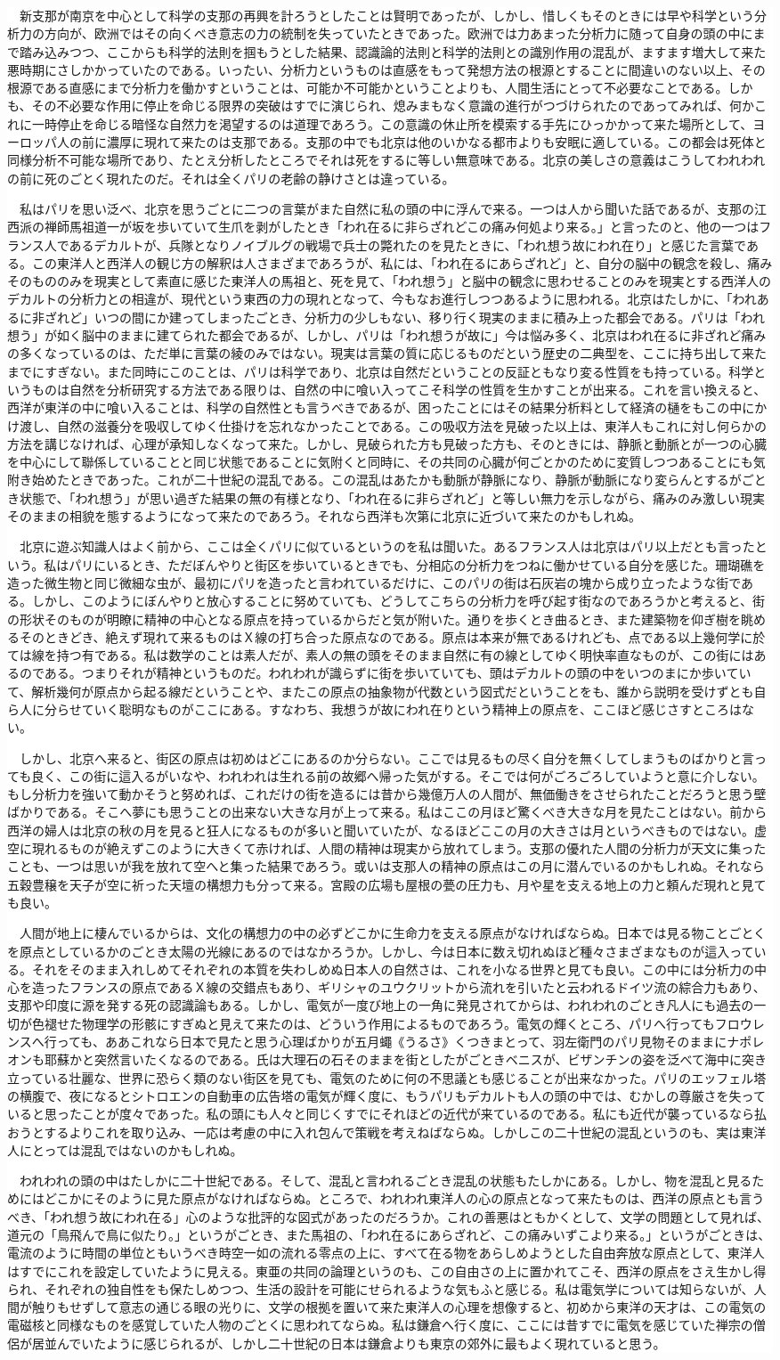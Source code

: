 　新支那が南京を中心として科学の支那の再興を計ろうとしたことは賢明であったが、しかし、惜しくもそのときには早や科学という分析力の方向が、欧洲ではその向くべき意志の力の統制を失っていたときであった。欧洲では力あまった分析力に随って自身の頭の中にまで踏み込みつつ、ここからも科学的法則を掴もうとした結果、認識論的法則と科学的法則との識別作用の混乱が、ますます増大して来た悪時期にさしかかっていたのである。いったい、分析力というものは直感をもって発想方法の根源とすることに間違いのない以上、その根源である直感にまで分析力を働かすということは、可能か不可能かということよりも、人間生活にとって不必要なことである。しかも、その不必要な作用に停止を命じる限界の突破はすでに演じられ、熄みまもなく意識の進行がつづけられたのであってみれば、何かこれに一時停止を命じる暗怪な自然力を渇望するのは道理であろう。この意識の休止所を模索する手先にひっかかって来た場所として、ヨーロッパ人の前に濃厚に現れて来たのは支那である。支那の中でも北京は他のいかなる都市よりも安眠に適している。この都会は死体と同様分析不可能な場所であり、たとえ分析したところでそれは死をするに等しい無意味である。北京の美しさの意義はこうしてわれわれの前に死のごとく現れたのだ。それは全くパリの老齢の静けさとは違っている。



　私はパリを思い泛べ、北京を思うごとに二つの言葉がまた自然に私の頭の中に浮んで来る。一つは人から聞いた話であるが、支那の江西派の禅師馬祖道一が坂を歩いていて生爪を剥がしたとき「われ在るに非らざれどこの痛み何処より来る。」と言ったのと、他の一つはフランス人であるデカルトが、兵隊となりノイブルグの戦場で兵士の斃れたのを見たときに、「われ想う故にわれ在り」と感じた言葉である。この東洋人と西洋人の観じ方の解釈は人さまざまであろうが、私には、「われ在るにあらざれど」と、自分の脳中の観念を殺し、痛みそのもののみを現実として素直に感じた東洋人の馬祖と、死を見て、「われ想う」と脳中の観念に思わせることのみを現実とする西洋人のデカルトの分析力との相違が、現代という東西の力の現れとなって、今もなお進行しつつあるように思われる。北京はたしかに、「われあるに非ざれど」いつの間にか建ってしまったごとき、分析力の少しもない、移り行く現実のままに積み上った都会である。パリは「われ想う」が如く脳中のままに建てられた都会であるが、しかし、パリは「われ想うが故に」今は悩み多く、北京はわれ在るに非ざれど痛みの多くなっているのは、ただ単に言葉の綾のみではない。現実は言葉の質に応じるものだという歴史の二典型を、ここに持ち出して来たまでにすぎない。また同時にこのことは、パリは科学であり、北京は自然だということの反証ともなり変る性質をも持っている。科学というものは自然を分析研究する方法である限りは、自然の中に喰い入ってこそ科学の性質を生かすことが出来る。これを言い換えると、西洋が東洋の中に喰い入ることは、科学の自然性とも言うべきであるが、困ったことにはその結果分析料として経済の樋をもこの中にかけ渡し、自然の滋養分を吸収してゆく仕掛けを忘れなかったことである。この吸収方法を見破った以上は、東洋人もこれに対し何らかの方法を講じなければ、心理が承知しなくなって来た。しかし、見破られた方も見破った方も、そのときには、静脈と動脈とが一つの心臓を中心にして聯係していることと同じ状態であることに気附くと同時に、その共同の心臓が何ごとかのために変質しつつあることにも気附き始めたときであった。これが二十世紀の混乱である。この混乱はあたかも動脈が静脈になり、静脈が動脈になり変らんとするがごとき状態で、「われ想う」が思い過ぎた結果の無の有様となり、「われ在るに非らざれど」と等しい無力を示しながら、痛みのみ激しい現実そのままの相貌を態するようになって来たのであろう。それなら西洋も次第に北京に近づいて来たのかもしれぬ。



　北京に遊ぶ知識人はよく前から、ここは全くパリに似ているというのを私は聞いた。あるフランス人は北京はパリ以上だとも言ったという。私はパリにいるとき、ただぼんやりと街区を歩いているときでも、分相応の分析力をつねに働かせている自分を感じた。珊瑚礁を造った微生物と同じ微細な虫が、最初にパリを造ったと言われているだけに、このパリの街は石灰岩の塊から成り立ったような街である。しかし、このようにぼんやりと放心することに努めていても、どうしてこちらの分析力を呼び起す街なのであろうかと考えると、街の形状そのものが明瞭に精神の中心となる原点を持っているからだと気が附いた。通りを歩くとき曲るとき、また建築物を仰ぎ樹を眺めるそのときどき、絶えず現れて来るものはＸ線の打ち合った原点なのである。原点は本来が無であるけれども、点である以上幾何学に於ては線を持つ有である。私は数学のことは素人だが、素人の無の頭をそのまま自然に有の線としてゆく明快率直なものが、この街にはあるのである。つまりそれが精神というものだ。われわれが識らずに街を歩いていても、頭はデカルトの頭の中をいつのまにか歩いていて、解析幾何が原点から起る線だということや、またこの原点の抽象物が代数という図式だということをも、誰から説明を受けずとも自ら人に分らせていく聡明なものがここにある。すなわち、我想うが故にわれ在りという精神上の原点を、ここほど感じさすところはない。

　しかし、北京へ来ると、街区の原点は初めはどこにあるのか分らない。ここでは見るもの尽く自分を無くしてしまうものばかりと言っても良く、この街に這入るがいなや、われわれは生れる前の故郷へ帰った気がする。そこでは何がごろごろしていようと意に介しない。もし分析力を強いて動かそうと努めれば、これだけの街を造るには昔から幾億万人の人間が、無価働きをさせられたことだろうと思う壁ばかりである。そこへ夢にも思うことの出来ない大きな月が上って来る。私はここの月ほど驚くべき大きな月を見たことはない。前から西洋の婦人は北京の秋の月を見ると狂人になるものが多いと聞いていたが、なるほどここの月の大きさは月というべきものではない。虚空に現れるものが絶えずこのように大きくて赤ければ、人間の精神は現実から放れてしまう。支那の優れた人間の分析力が天文に集ったことも、一つは思いが我を放れて空へと集った結果であろう。或いは支那人の精神の原点はこの月に潜んでいるのかもしれぬ。それなら五穀豊穣を天子が空に祈った天壇の構想力も分って来る。宮殿の広場も屋根の甍の圧力も、月や星を支える地上の力と頼んだ現れと見ても良い。



　人間が地上に棲んでいるからは、文化の構想力の中の必ずどこかに生命力を支える原点がなければならぬ。日本では見る物ことごとくを原点としているかのごとき太陽の光線にあるのではなかろうか。しかし、今は日本に数え切れぬほど種々さまざまなものが這入っている。それをそのまま入れしめてそれぞれの本質を失わしめぬ日本人の自然さは、これを小なる世界と見ても良い。この中には分析力の中心を造ったフランスの原点であるＸ線の交錯点もあり、ギリシャのユウクリットから流れを引いたと云われるドイツ流の綜合力もあり、支那や印度に源を発する死の認識論もある。しかし、電気が一度び地上の一角に発見されてからは、われわれのごとき凡人にも過去の一切が色褪せた物理学の形骸にすぎぬと見えて来たのは、どういう作用によるものであろう。電気の輝くところ、パリへ行ってもフロウレンスへ行っても、ああこれなら日本で見たと思う心理ばかりが五月蠅《うるさ》くつきまとって、羽左衛門のパリ見物そのままにナポレオンも耶蘇かと突然言いたくなるのである。氏は大理石の石そのままを街としたがごときベニスが、ビザンチンの姿を泛べて海中に突き立っている壮麗な、世界に恐らく類のない街区を見ても、電気のために何の不思議とも感じることが出来なかった。パリのエッフェル塔の横腹で、夜になるとシトロエンの自動車の広告塔の電気が輝く度に、もうパリもデカルトも人の頭の中では、むかしの尊厳さを失っていると思ったことが度々であった。私の頭にも人々と同じくすでにそれほどの近代が来ているのである。私にも近代が襲っているなら払おうとするよりこれを取り込み、一応は考慮の中に入れ包んで策戦を考えねばならぬ。しかしこの二十世紀の混乱というのも、実は東洋人にとっては混乱ではないのかもしれぬ。



　われわれの頭の中はたしかに二十世紀である。そして、混乱と言われるごとき混乱の状態もたしかにある。しかし、物を混乱と見るためにはどこかにそのように見た原点がなければならぬ。ところで、われわれ東洋人の心の原点となって来たものは、西洋の原点とも言うべき、「われ想う故にわれ在る」心のような批評的な図式があったのだろうか。これの善悪はともかくとして、文学の問題として見れば、道元の「鳥飛んで鳥に似たり。」というがごとき、また馬祖の、「われ在るにあらざれど、この痛みいずこより来る。」というがごときは、電流のように時間の単位ともいうべき時空一如の流れる零点の上に、すべて在る物をあらしめようとした自由奔放な原点として、東洋人はすでにこれを設定していたように見える。東亜の共同の論理というのも、この自由さの上に置かれてこそ、西洋の原点をさえ生かし得られ、それぞれの独自性をも保たしめつつ、生活の設計を可能にせられるような気もふと感じる。私は電気学については知らないが、人間が触りもせずして意志の通じる眼の光りに、文学の根拠を置いて来た東洋人の心理を想像すると、初めから東洋の天才は、この電気の電磁核と同様なものを感覚していた人物のごとくに思われてならぬ。私は鎌倉へ行く度に、ここには昔すでに電気を感じていた禅宗の僧侶が居並んでいたように感じられるが、しかし二十世紀の日本は鎌倉よりも東京の郊外に最もよく現れていると思う。
